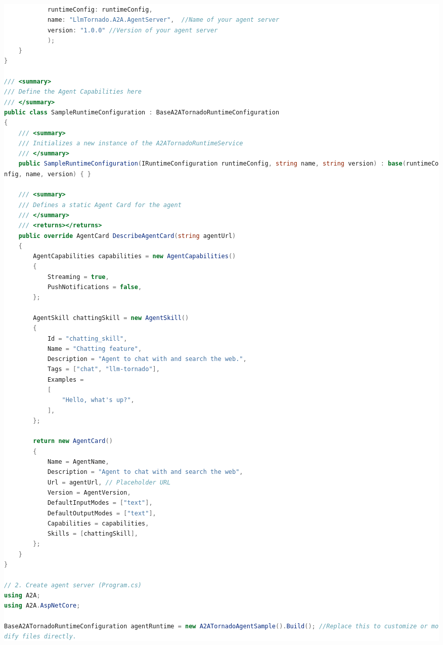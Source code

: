 ```csharp
            runtimeConfig: runtimeConfig,
            name: "LlmTornado.A2A.AgentServer",  //Name of your agent server
            version: "1.0.0" //Version of your agent server
            );
    }
}

/// <summary>
/// Define the Agent Capabilities here
/// </summary>
public class SampleRuntimeConfiguration : BaseA2ATornadoRuntimeConfiguration
{
    /// <summary>
    /// Initializes a new instance of the A2ATornadoRuntimeService
    /// </summary>
    public SampleRuntimeConfiguration(IRuntimeConfiguration runtimeConfig, string name, string version) : base(runtimeConfig, name, version) { }

    /// <summary>
    /// Defines a static Agent Card for the agent
    /// </summary>
    /// <returns></returns>
    public override AgentCard DescribeAgentCard(string agentUrl)
    {
        AgentCapabilities capabilities = new AgentCapabilities()
        {
            Streaming = true,
            PushNotifications = false,
        };

        AgentSkill chattingSkill = new AgentSkill()
        {
            Id = "chatting_skill",
            Name = "Chatting feature",
            Description = "Agent to chat with and search the web.",
            Tags = ["chat", "llm-tornado"],
            Examples =
            [
                "Hello, what's up?",
            ],
        };

        return new AgentCard()
        {
            Name = AgentName,
            Description = "Agent to chat with and search the web",
            Url = agentUrl, // Placeholder URL
            Version = AgentVersion,
            DefaultInputModes = ["text"],
            DefaultOutputModes = ["text"],
            Capabilities = capabilities,
            Skills = [chattingSkill],
        };
    }
}

// 2. Create agent server (Program.cs)
using A2A;
using A2A.AspNetCore;

BaseA2ATornadoRuntimeConfiguration agentRuntime = new A2ATornadoAgentSample().Build(); //Replace this to customize or modify files directly.

```